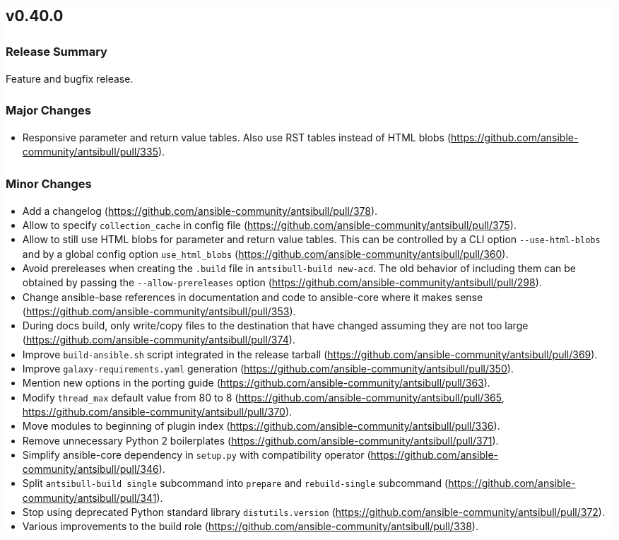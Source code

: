 <a id="v0-40-0"></a>
## v0\.40\.0

<a id="release-summary-50"></a>
### Release Summary

Feature and bugfix release\.

<a id="major-changes-3"></a>
### Major Changes

* Responsive parameter and return value tables\. Also use RST tables instead of HTML blobs \([https\://github\.com/ansible\-community/antsibull/pull/335](https\://github\.com/ansible\-community/antsibull/pull/335)\)\.

<a id="minor-changes-32"></a>
### Minor Changes

* Add a changelog \([https\://github\.com/ansible\-community/antsibull/pull/378](https\://github\.com/ansible\-community/antsibull/pull/378)\)\.
* Allow to specify <code>collection\_cache</code> in config file \([https\://github\.com/ansible\-community/antsibull/pull/375](https\://github\.com/ansible\-community/antsibull/pull/375)\)\.
* Allow to still use HTML blobs for parameter and return value tables\. This can be controlled by a CLI option <code>\-\-use\-html\-blobs</code> and by a global config option <code>use\_html\_blobs</code> \([https\://github\.com/ansible\-community/antsibull/pull/360](https\://github\.com/ansible\-community/antsibull/pull/360)\)\.
* Avoid prereleases when creating the <code>\.build</code> file in <code>antsibull\-build new\-acd</code>\. The old behavior of including them can be obtained by passing the <code>\-\-allow\-prereleases</code> option \([https\://github\.com/ansible\-community/antsibull/pull/298](https\://github\.com/ansible\-community/antsibull/pull/298)\)\.
* Change ansible\-base references in documentation and code to ansible\-core where it makes sense \([https\://github\.com/ansible\-community/antsibull/pull/353](https\://github\.com/ansible\-community/antsibull/pull/353)\)\.
* During docs build\, only write/copy files to the destination that have changed assuming they are not too large \([https\://github\.com/ansible\-community/antsibull/pull/374](https\://github\.com/ansible\-community/antsibull/pull/374)\)\.
* Improve <code>build\-ansible\.sh</code> script integrated in the release tarball \([https\://github\.com/ansible\-community/antsibull/pull/369](https\://github\.com/ansible\-community/antsibull/pull/369)\)\.
* Improve <code>galaxy\-requirements\.yaml</code> generation \([https\://github\.com/ansible\-community/antsibull/pull/350](https\://github\.com/ansible\-community/antsibull/pull/350)\)\.
* Mention new options in the porting guide \([https\://github\.com/ansible\-community/antsibull/pull/363](https\://github\.com/ansible\-community/antsibull/pull/363)\)\.
* Modify <code>thread\_max</code> default value from 80 to 8 \([https\://github\.com/ansible\-community/antsibull/pull/365](https\://github\.com/ansible\-community/antsibull/pull/365)\, [https\://github\.com/ansible\-community/antsibull/pull/370](https\://github\.com/ansible\-community/antsibull/pull/370)\)\.
* Move modules to beginning of plugin index \([https\://github\.com/ansible\-community/antsibull/pull/336](https\://github\.com/ansible\-community/antsibull/pull/336)\)\.
* Remove unnecessary Python 2 boilerplates \([https\://github\.com/ansible\-community/antsibull/pull/371](https\://github\.com/ansible\-community/antsibull/pull/371)\)\.
* Simplify ansible\-core dependency in <code>setup\.py</code> with compatibility operator \([https\://github\.com/ansible\-community/antsibull/pull/346](https\://github\.com/ansible\-community/antsibull/pull/346)\)\.
* Split <code>antsibull\-build single</code> subcommand into <code>prepare</code> and <code>rebuild\-single</code> subcommand \([https\://github\.com/ansible\-community/antsibull/pull/341](https\://github\.com/ansible\-community/antsibull/pull/341)\)\.
* Stop using deprecated Python standard library <code>distutils\.version</code> \([https\://github\.com/ansible\-community/antsibull/pull/372](https\://github\.com/ansible\-community/antsibull/pull/372)\)\.
* Various improvements to the build role \([https\://github\.com/ansible\-community/antsibull/pull/338](https\://github\.com/ansible\-community/antsibull/pull/338)\)\.
